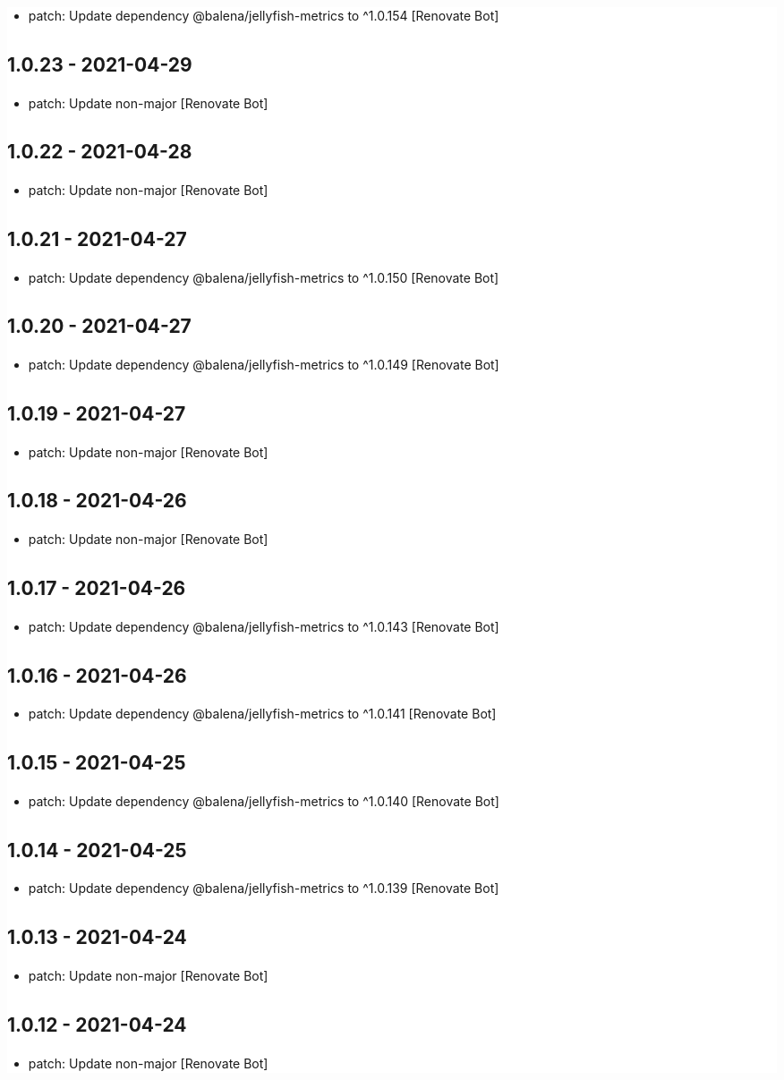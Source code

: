 * patch: Update dependency @balena/jellyfish-metrics to ^1.0.154 [Renovate Bot]

## 1.0.23 - 2021-04-29

* patch: Update non-major [Renovate Bot]

## 1.0.22 - 2021-04-28

* patch: Update non-major [Renovate Bot]

## 1.0.21 - 2021-04-27

* patch: Update dependency @balena/jellyfish-metrics to ^1.0.150 [Renovate Bot]

## 1.0.20 - 2021-04-27

* patch: Update dependency @balena/jellyfish-metrics to ^1.0.149 [Renovate Bot]

## 1.0.19 - 2021-04-27

* patch: Update non-major [Renovate Bot]

## 1.0.18 - 2021-04-26

* patch: Update non-major [Renovate Bot]

## 1.0.17 - 2021-04-26

* patch: Update dependency @balena/jellyfish-metrics to ^1.0.143 [Renovate Bot]

## 1.0.16 - 2021-04-26

* patch: Update dependency @balena/jellyfish-metrics to ^1.0.141 [Renovate Bot]

## 1.0.15 - 2021-04-25

* patch: Update dependency @balena/jellyfish-metrics to ^1.0.140 [Renovate Bot]

## 1.0.14 - 2021-04-25

* patch: Update dependency @balena/jellyfish-metrics to ^1.0.139 [Renovate Bot]

## 1.0.13 - 2021-04-24

* patch: Update non-major [Renovate Bot]

## 1.0.12 - 2021-04-24

* patch: Update non-major [Renovate Bot]

